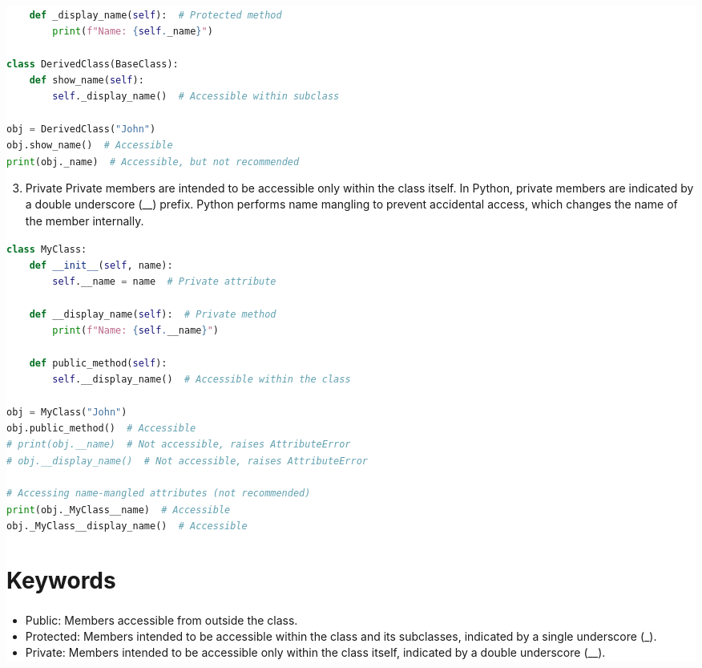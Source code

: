 ```python
    def _display_name(self):  # Protected method
        print(f"Name: {self._name}")

class DerivedClass(BaseClass):
    def show_name(self):
        self._display_name()  # Accessible within subclass

obj = DerivedClass("John")
obj.show_name()  # Accessible
print(obj._name)  # Accessible, but not recommended
```
3. Private
Private members are intended to be accessible only within the class itself.
In Python, private members are indicated by a double underscore (__) prefix.
Python performs name mangling to prevent accidental access, which changes the name of the member internally.
```python
class MyClass:
    def __init__(self, name):
        self.__name = name  # Private attribute

    def __display_name(self):  # Private method
        print(f"Name: {self.__name}")

    def public_method(self):
        self.__display_name()  # Accessible within the class

obj = MyClass("John")
obj.public_method()  # Accessible
# print(obj.__name)  # Not accessible, raises AttributeError
# obj.__display_name()  # Not accessible, raises AttributeError

# Accessing name-mangled attributes (not recommended)
print(obj._MyClass__name)  # Accessible
obj._MyClass__display_name()  # Accessible
```

# Keywords
- Public: Members accessible from outside the class.
- Protected: Members intended to be accessible within the class and its subclasses, indicated by a single underscore (_).
- Private: Members intended to be accessible only within the class itself, indicated by a double underscore (__).
